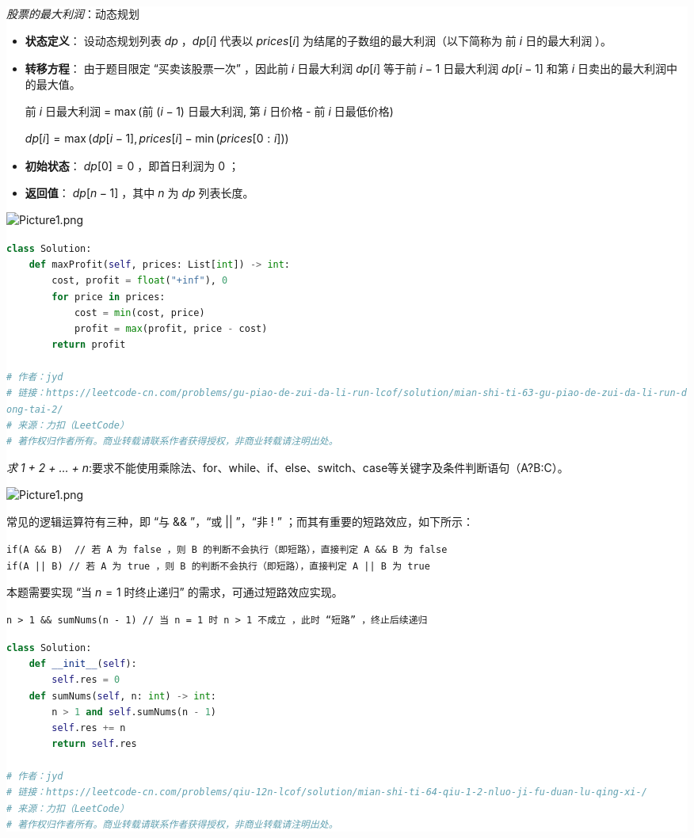*股票的最大利润*：动态规划

+ **状态定义**： 设动态规划列表 $dp$ ，$dp[i]$ 代表以 $prices[i]$ 为结尾的子数组的最大利润（以下简称为 前 $i$ 日的最大利润 ）。

+ **转移方程**： 由于题目限定 “买卖该股票一次” ，因此前 $i$ 日最大利润 $dp[i]$ 等于前 $i - 1$ 日最大利润 $dp[i-1]$ 和第 $i$ 日卖出的最大利润中的最大值。

  前 $i$ 日最大利润 = $\max$(前 $(i-1)$ 日最大利润, 第 $i$ 日价格 - 前 $i$ 日最低价格)

  $dp[i] = \max(dp[i - 1], prices[i] - \min(prices[0:i]))$

+ **初始状态**： $dp[0] = 0$ ，即首日利润为 $0$ ；
+ **返回值**： $dp[n - 1]$ ，其中 $n$ 为 $dp$ 列表长度。

![Picture1.png](https://pic.leetcode-cn.com/4880911383c41712612103c612e390f1ee271e4eb921f22476836dc46aa3a58a-Picture1.png)

```python
class Solution:
    def maxProfit(self, prices: List[int]) -> int:
        cost, profit = float("+inf"), 0
        for price in prices:
            cost = min(cost, price)
            profit = max(profit, price - cost)
        return profit

# 作者：jyd
# 链接：https://leetcode-cn.com/problems/gu-piao-de-zui-da-li-run-lcof/solution/mian-shi-ti-63-gu-piao-de-zui-da-li-run-dong-tai-2/
# 来源：力扣（LeetCode）
# 著作权归作者所有。商业转载请联系作者获得授权，非商业转载请注明出处。
```

*求 1 + 2 + … + n*:要求不能使用乘除法、for、while、if、else、switch、case等关键字及条件判断语句（A?B:C）。

![Picture1.png](https://pic.leetcode-cn.com/2d25bb3aec987712b717f7954d93494beb0a3e352acee486b3ce58bce60ee07c-Picture1.png)

常见的逻辑运算符有三种，即 “与 $\&\&$ ”，“或 $||$ ”，“非 $!$ ” ；而其有重要的短路效应，如下所示：

```
if(A && B)  // 若 A 为 false ，则 B 的判断不会执行（即短路），直接判定 A && B 为 false
if(A || B) // 若 A 为 true ，则 B 的判断不会执行（即短路），直接判定 A || B 为 true
```


本题需要实现 “当 $n = 1$ 时终止递归” 的需求，可通过短路效应实现。

```
n > 1 && sumNums(n - 1) // 当 n = 1 时 n > 1 不成立 ，此时 “短路” ，终止后续递归
```

```python
class Solution:
    def __init__(self):
        self.res = 0
    def sumNums(self, n: int) -> int:
        n > 1 and self.sumNums(n - 1)
        self.res += n
        return self.res

# 作者：jyd
# 链接：https://leetcode-cn.com/problems/qiu-12n-lcof/solution/mian-shi-ti-64-qiu-1-2-nluo-ji-fu-duan-lu-qing-xi-/
# 来源：力扣（LeetCode）
# 著作权归作者所有。商业转载请联系作者获得授权，非商业转载请注明出处。
```
